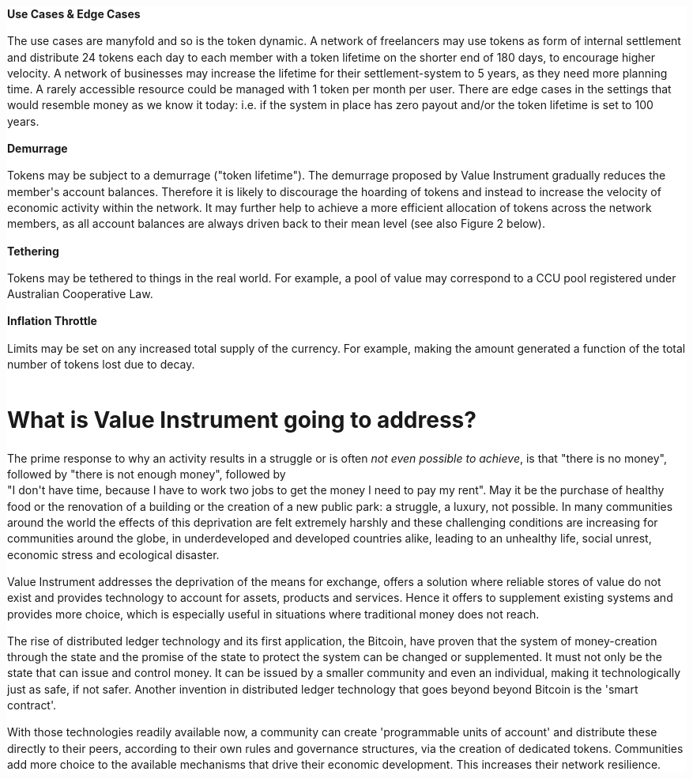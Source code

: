 **Use Cases & Edge Cases**

The use cases are manyfold and so is the token dynamic. A network of freelancers may use tokens as form of internal settlement and distribute 24 tokens each day to each member with a token lifetime on the shorter end of 180 days, to encourage higher velocity. A network of businesses may increase the lifetime for their settlement-system to 5 years, as they need more planning time. A rarely accessible resource could be managed with 1 token per month per user. There are edge cases in the settings that would resemble money as we know it today: i.e. if the system in place  has zero payout and/or the token lifetime is set to 100 years.

**Demurrage**

Tokens may be subject to a demurrage ("token lifetime"). The demurrage proposed by Value Instrument gradually reduces the member's account balances. Therefore it is likely to discourage the hoarding of tokens and instead to increase the velocity of economic activity within the network. It may further help to achieve a more efficient allocation of tokens across the network members, as all account balances are always driven back to their mean level (see also Figure 2 below).

**Tethering**

Tokens may be tethered to things in the real world. For example, a pool of value may correspond to a CCU pool registered under Australian Cooperative Law.

**Inflation Throttle**

Limits may be set on any increased total supply of the currency. For example, making the amount generated a function of the total number of tokens lost due to decay.


What is Value Instrument going to address?
==========================================

The prime response to why an activity results in a struggle or is often _not even possible to achieve_, is that "there is no money", followed by "there is not enough money", followed by  \
"I don't have time, because I have to work two jobs to get the money I need to pay my rent". May it be the purchase of healthy food or the renovation of a building or the creation of a new public park: a struggle, a luxury, not possible. In many communities around the world the effects of this deprivation are felt extremely harshly and these challenging conditions are increasing for communities around the globe, in underdeveloped and developed countries alike, leading to an unhealthy life, social unrest, economic stress and ecological disaster.

Value Instrument addresses the deprivation of the means for exchange, offers a solution where reliable stores of value do not exist and provides technology to account for assets, products and services. Hence it offers to supplement existing systems and provides more choice, which is especially useful in situations where traditional money does not reach.

The rise of distributed ledger technology and its first application, the Bitcoin, have proven that the system of money-creation through the state and the promise of the state to protect the system can be changed or supplemented. It must not only be the state that can issue and control money. It can be issued by a smaller community and even an individual, making it technologically just as safe, if not safer. Another invention in distributed ledger technology that goes beyond beyond Bitcoin is the 'smart contract'.

With those technologies readily available now, a community can create 'programmable units of account' and distribute these directly to their peers, according to their own rules and governance structures, via the creation of dedicated tokens. Communities add more choice to the available mechanisms that drive their economic development. This increases their network resilience.
